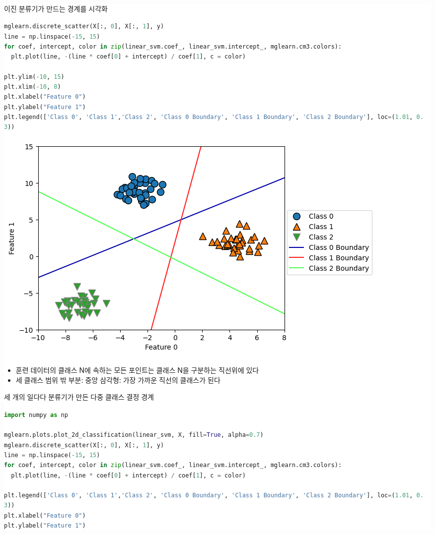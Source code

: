 이진 분류기가 만드는 경계를 시각화

```py
mglearn.discrete_scatter(X[:, 0], X[:, 1], y)
line = np.linspace(-15, 15)
for coef, intercept, color in zip(linear_svm.coef_, linear_svm.intercept_, mglearn.cm3.colors):
  plt.plot(line, -(line * coef[0] + intercept) / coef[1], c = color)

plt.ylim(-10, 15)
plt.xlim(-10, 8)
plt.xlabel("Feature 0")
plt.ylabel("Feature 1")
plt.legend(['Class 0', 'Class 1','Class 2', 'Class 0 Boundary', 'Class 1 Boundary', 'Class 2 Boundary'], loc=(1.01, 0.3))
```

![세 걔의 일대다 만드는 경계를 시각화](./images/2-20.png)

- 훈련 데이터의 클래스 N에 속하는 모든 포인트는 클래스 N을 구분하는 직선위에 있다
- 세 클래스 범위 밖 부분: 중앙 삼각형: 가장 가까운 직선의 클래스가 된다

세 개의 일다다 분류기가 만든 다중 클래스 결정 경계

```py
import numpy as np

mglearn.plots.plot_2d_classification(linear_svm, X, fill=True, alpha=0.7)
mglearn.discrete_scatter(X[:, 0], X[:, 1], y)
line = np.linspace(-15, 15)
for coef, intercept, color in zip(linear_svm.coef_, linear_svm.intercept_, mglearn.cm3.colors):
  plt.plot(line, -(line * coef[0] + intercept) / coef[1], c = color)

plt.legend(['Class 0', 'Class 1','Class 2', 'Class 0 Boundary', 'Class 1 Boundary', 'Class 2 Boundary'], loc=(1.01, 0.3))
plt.xlabel("Feature 0")
plt.ylabel("Feature 1")
```

